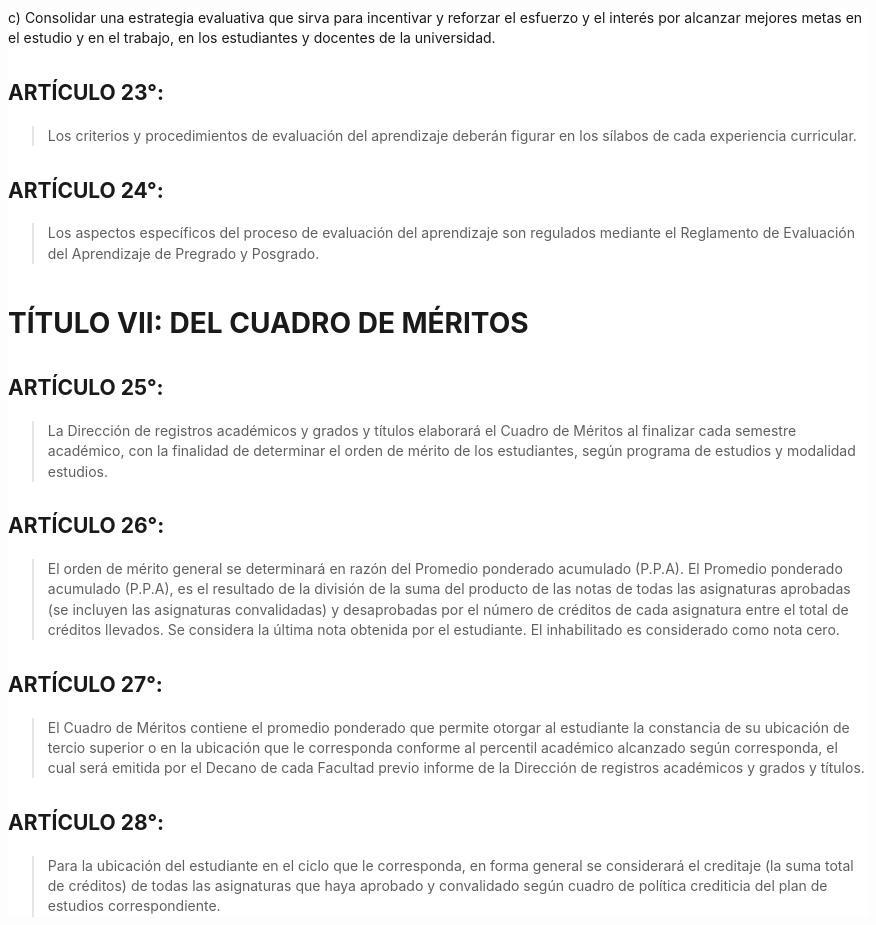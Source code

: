c) Consolidar una estrategia evaluativa que sirva para incentivar y
reforzar el esfuerzo y el interés por alcanzar mejores metas en el
estudio y en el trabajo, en los estudiantes y docentes de la
universidad.

## ARTÍCULO 23°:

> Los criterios y procedimientos de evaluación del aprendizaje deberán
> figurar en los sílabos de cada experiencia curricular.

## ARTÍCULO 24°:

> Los aspectos específicos del proceso de evaluación del aprendizaje son
> regulados mediante el Reglamento de Evaluación del Aprendizaje de
> Pregrado y Posgrado.

# TÍTULO VII: DEL CUADRO DE MÉRITOS

## ARTÍCULO 25°:

> La Dirección de registros académicos y grados y títulos elaborará el
> Cuadro de Méritos al finalizar cada semestre académico, con la
> finalidad de determinar el orden de mérito de los estudiantes, según
> programa de estudios y modalidad estudios.

## ARTÍCULO 26°:

> El orden de mérito general se determinará en razón del Promedio
> ponderado acumulado (P.P.A). El Promedio ponderado acumulado (P.P.A),
> es el resultado de la división de la suma del producto de las notas de
> todas las asignaturas aprobadas (se incluyen las asignaturas
> convalidadas) y desaprobadas por el número de créditos de cada
> asignatura entre el total de créditos llevados. Se considera la última
> nota obtenida por el estudiante. El inhabilitado es considerado como
> nota cero.

## ARTÍCULO 27°:

> El Cuadro de Méritos contiene el promedio ponderado que permite
> otorgar al estudiante la constancia de su ubicación de tercio superior
> o en la ubicación que le corresponda conforme al percentil académico
> alcanzado según corresponda, el cual será emitida por el Decano de
> cada Facultad previo informe de la Dirección de registros académicos y
> grados y títulos.

## ARTÍCULO 28°:

> Para la ubicación del estudiante en el ciclo que le corresponda, en
> forma general se considerará el creditaje (la suma total de créditos)
> de todas las asignaturas que haya aprobado y convalidado según cuadro
> de política crediticia del plan de estudios correspondiente.
